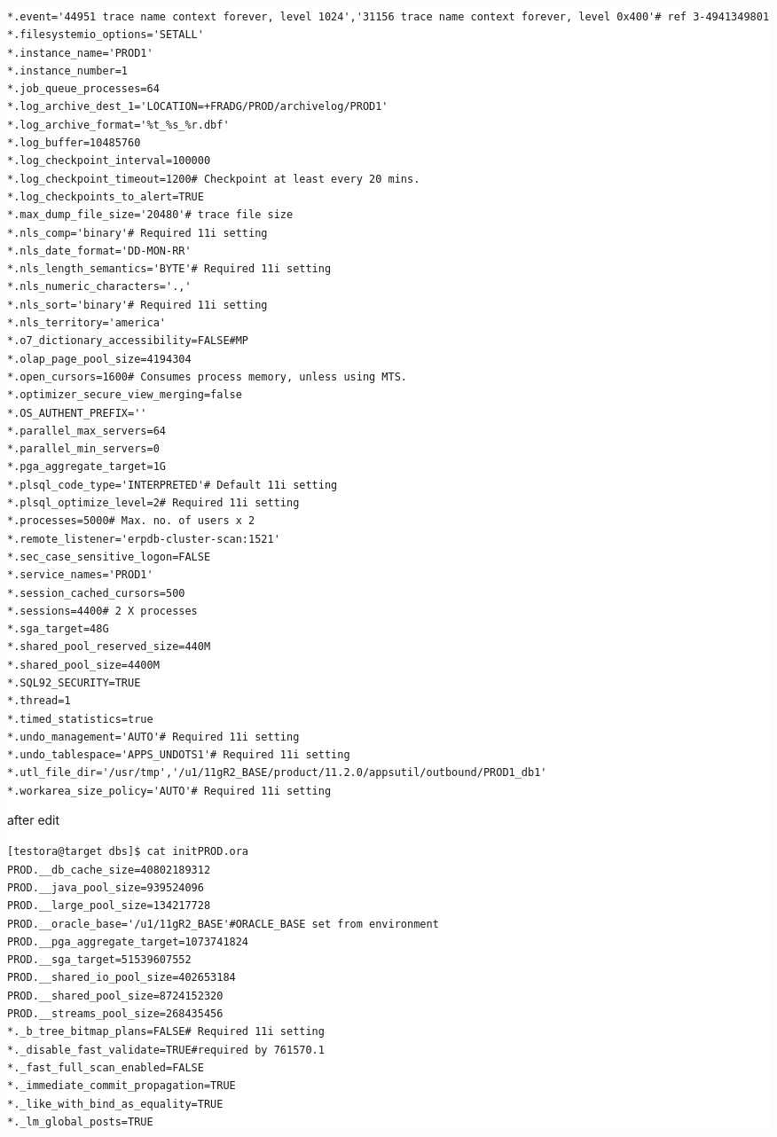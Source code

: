     *.event='44951 trace name context forever, level 1024','31156 trace name context forever, level 0x400'# ref 3-4941349801
    *.filesystemio_options='SETALL'
    *.instance_name='PROD1'
    *.instance_number=1
    *.job_queue_processes=64
    *.log_archive_dest_1='LOCATION=+FRADG/PROD/archivelog/PROD1'
    *.log_archive_format='%t_%s_%r.dbf'
    *.log_buffer=10485760
    *.log_checkpoint_interval=100000
    *.log_checkpoint_timeout=1200# Checkpoint at least every 20 mins.
    *.log_checkpoints_to_alert=TRUE
    *.max_dump_file_size='20480'# trace file size 
    *.nls_comp='binary'# Required 11i setting 
    *.nls_date_format='DD-MON-RR'
    *.nls_length_semantics='BYTE'# Required 11i setting  
    *.nls_numeric_characters='.,'
    *.nls_sort='binary'# Required 11i setting 
    *.nls_territory='america'
    *.o7_dictionary_accessibility=FALSE#MP
    *.olap_page_pool_size=4194304
    *.open_cursors=1600# Consumes process memory, unless using MTS. 
    *.optimizer_secure_view_merging=false
    *.OS_AUTHENT_PREFIX=''
    *.parallel_max_servers=64
    *.parallel_min_servers=0
    *.pga_aggregate_target=1G
    *.plsql_code_type='INTERPRETED'# Default 11i setting
    *.plsql_optimize_level=2# Required 11i setting
    *.processes=5000# Max. no. of users x 2
    *.remote_listener='erpdb-cluster-scan:1521'
    *.sec_case_sensitive_logon=FALSE
    *.service_names='PROD1'
    *.session_cached_cursors=500
    *.sessions=4400# 2 X processes  
    *.sga_target=48G
    *.shared_pool_reserved_size=440M
    *.shared_pool_size=4400M
    *.SQL92_SECURITY=TRUE
    *.thread=1
    *.timed_statistics=true
    *.undo_management='AUTO'# Required 11i setting
    *.undo_tablespace='APPS_UNDOTS1'# Required 11i setting
    *.utl_file_dir='/usr/tmp','/u1/11gR2_BASE/product/11.2.0/appsutil/outbound/PROD1_db1'
    *.workarea_size_policy='AUTO'# Required 11i setting

after edit
    
    [testora@target dbs]$ cat initPROD.ora 
    PROD.__db_cache_size=40802189312
    PROD.__java_pool_size=939524096
    PROD.__large_pool_size=134217728
    PROD.__oracle_base='/u1/11gR2_BASE'#ORACLE_BASE set from environment
    PROD.__pga_aggregate_target=1073741824
    PROD.__sga_target=51539607552
    PROD.__shared_io_pool_size=402653184
    PROD.__shared_pool_size=8724152320
    PROD.__streams_pool_size=268435456
    *._b_tree_bitmap_plans=FALSE# Required 11i setting
    *._disable_fast_validate=TRUE#required by 761570.1
    *._fast_full_scan_enabled=FALSE
    *._immediate_commit_propagation=TRUE
    *._like_with_bind_as_equality=TRUE
    *._lm_global_posts=TRUE